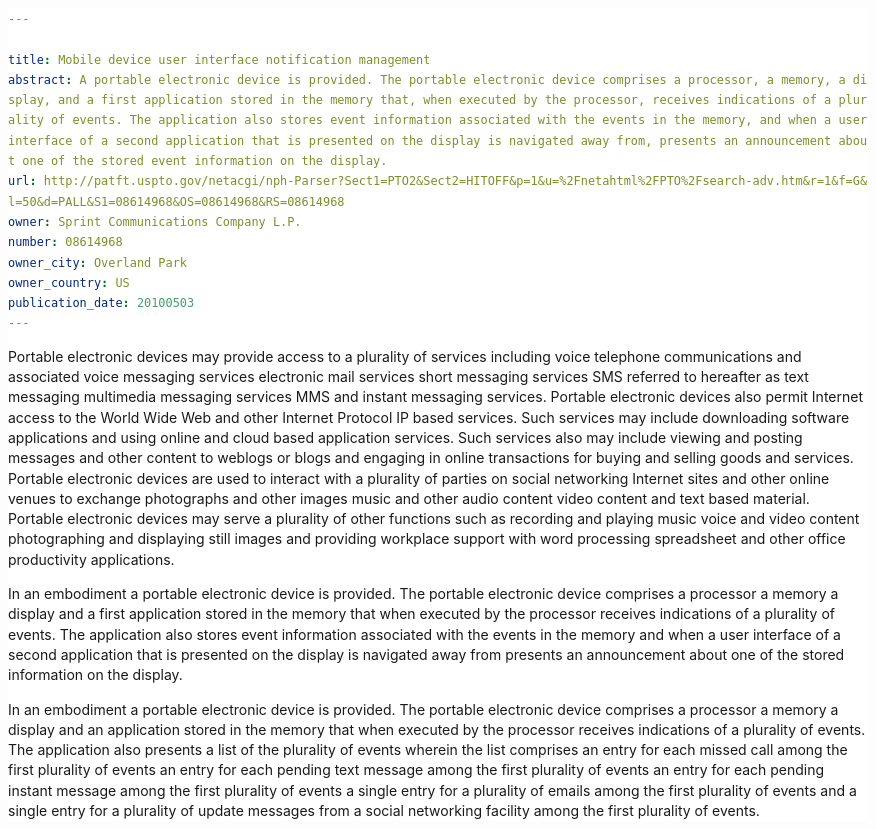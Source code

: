 ```yaml
---

title: Mobile device user interface notification management
abstract: A portable electronic device is provided. The portable electronic device comprises a processor, a memory, a display, and a first application stored in the memory that, when executed by the processor, receives indications of a plurality of events. The application also stores event information associated with the events in the memory, and when a user interface of a second application that is presented on the display is navigated away from, presents an announcement about one of the stored event information on the display.
url: http://patft.uspto.gov/netacgi/nph-Parser?Sect1=PTO2&Sect2=HITOFF&p=1&u=%2Fnetahtml%2FPTO%2Fsearch-adv.htm&r=1&f=G&l=50&d=PALL&S1=08614968&OS=08614968&RS=08614968
owner: Sprint Communications Company L.P.
number: 08614968
owner_city: Overland Park
owner_country: US
publication_date: 20100503
---
```

Portable electronic devices may provide access to a plurality of services including voice telephone communications and associated voice messaging services electronic mail services short messaging services SMS referred to hereafter as text messaging multimedia messaging services MMS and instant messaging services. Portable electronic devices also permit Internet access to the World Wide Web and other Internet Protocol IP based services. Such services may include downloading software applications and using online and cloud based application services. Such services also may include viewing and posting messages and other content to weblogs or blogs and engaging in online transactions for buying and selling goods and services. Portable electronic devices are used to interact with a plurality of parties on social networking Internet sites and other online venues to exchange photographs and other images music and other audio content video content and text based material. Portable electronic devices may serve a plurality of other functions such as recording and playing music voice and video content photographing and displaying still images and providing workplace support with word processing spreadsheet and other office productivity applications.

In an embodiment a portable electronic device is provided. The portable electronic device comprises a processor a memory a display and a first application stored in the memory that when executed by the processor receives indications of a plurality of events. The application also stores event information associated with the events in the memory and when a user interface of a second application that is presented on the display is navigated away from presents an announcement about one of the stored information on the display.

In an embodiment a portable electronic device is provided. The portable electronic device comprises a processor a memory a display and an application stored in the memory that when executed by the processor receives indications of a plurality of events. The application also presents a list of the plurality of events wherein the list comprises an entry for each missed call among the first plurality of events an entry for each pending text message among the first plurality of events an entry for each pending instant message among the first plurality of events a single entry for a plurality of emails among the first plurality of events and a single entry for a plurality of update messages from a social networking facility among the first plurality of events.
